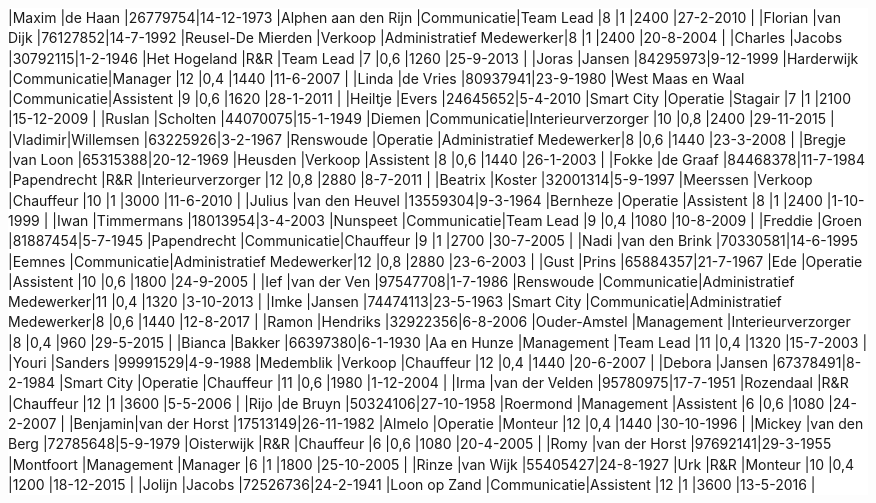 |Maxim   |de Haan                      |26779754|14-12-1973                                   |Alphen aan den Rijn     |Communicatie|Team Lead                |8     |1   |2400         |27-2-2010      |
|Florian |van Dijk                     |76127852|14-7-1992                                    |Reusel-De Mierden       |Verkoop     |Administratief Medewerker|8     |1   |2400         |20-8-2004      |
|Charles |Jacobs                       |30792115|1-2-1946                                     |Het Hogeland            |R&R         |Team Lead                |7     |0,6 |1260         |25-9-2013      |
|Joras   |Jansen                       |84295973|9-12-1999                                    |Harderwijk              |Communicatie|Manager                  |12    |0,4 |1440         |11-6-2007      |
|Linda   |de Vries                     |80937941|23-9-1980                                    |West Maas en Waal       |Communicatie|Assistent                |9     |0,6 |1620         |28-1-2011      |
|Heiltje |Evers                        |24645652|5-4-2010                                     |Smart City              |Operatie    |Stagair                  |7     |1   |2100         |15-12-2009     |
|Ruslan  |Scholten                     |44070075|15-1-1949                                    |Diemen                  |Communicatie|Interieurverzorger       |10    |0,8 |2400         |29-11-2015     |
|Vladimir|Willemsen                    |63225926|3-2-1967                                     |Renswoude               |Operatie    |Administratief Medewerker|8     |0,6 |1440         |23-3-2008      |
|Bregje  |van Loon                     |65315388|20-12-1969                                   |Heusden                 |Verkoop     |Assistent                |8     |0,6 |1440         |26-1-2003      |
|Fokke   |de Graaf                     |84468378|11-7-1984                                    |Papendrecht             |R&R         |Interieurverzorger       |12    |0,8 |2880         |8-7-2011       |
|Beatrix |Koster                       |32001314|5-9-1997                                     |Meerssen                |Verkoop     |Chauffeur                |10    |1   |3000         |11-6-2010      |
|Julius  |van den Heuvel               |13559304|9-3-1964                                     |Bernheze                |Operatie    |Assistent                |8     |1   |2400         |1-10-1999      |
|Iwan    |Timmermans                   |18013954|3-4-2003                                     |Nunspeet                |Communicatie|Team Lead                |9     |0,4 |1080         |10-8-2009      |
|Freddie |Groen                        |81887454|5-7-1945                                     |Papendrecht             |Communicatie|Chauffeur                |9     |1   |2700         |30-7-2005      |
|Nadi    |van den Brink                |70330581|14-6-1995                                    |Eemnes                  |Communicatie|Administratief Medewerker|12    |0,8 |2880         |23-6-2003      |
|Gust    |Prins                        |65884357|21-7-1967                                    |Ede                     |Operatie    |Assistent                |10    |0,6 |1800         |24-9-2005      |
|Ief     |van der Ven                  |97547708|1-7-1986                                     |Renswoude               |Communicatie|Administratief Medewerker|11    |0,4 |1320         |3-10-2013      |
|Imke    |Jansen                       |74474113|23-5-1963                                    |Smart City              |Communicatie|Administratief Medewerker|8     |0,6 |1440         |12-8-2017      |
|Ramon   |Hendriks                     |32922356|6-8-2006                                     |Ouder-Amstel            |Management  |Interieurverzorger       |8     |0,4 |960          |29-5-2015      |
|Bianca  |Bakker                       |66397380|6-1-1930                                     |Aa en Hunze             |Management  |Team Lead                |11    |0,4 |1320         |15-7-2003      |
|Youri   |Sanders                      |99991529|4-9-1988                                     |Medemblik               |Verkoop     |Chauffeur                |12    |0,4 |1440         |20-6-2007      |
|Debora  |Jansen                       |67378491|8-2-1984                                     |Smart City              |Operatie    |Chauffeur                |11    |0,6 |1980         |1-12-2004      |
|Irma    |van der Velden               |95780975|17-7-1951                                    |Rozendaal               |R&R         |Chauffeur                |12    |1   |3600         |5-5-2006       |
|Rijo    |de Bruyn                     |50324106|27-10-1958                                   |Roermond                |Management  |Assistent                |6     |0,6 |1080         |24-2-2007      |
|Benjamin|van der Horst                |17513149|26-11-1982                                   |Almelo                  |Operatie    |Monteur                  |12    |0,4 |1440         |30-10-1996     |
|Mickey  |van den Berg                 |72785648|5-9-1979                                     |Oisterwijk              |R&R         |Chauffeur                |6     |0,6 |1080         |20-4-2005      |
|Romy    |van der Horst                |97692141|29-3-1955                                    |Montfoort               |Management  |Manager                  |6     |1   |1800         |25-10-2005     |
|Rinze   |van Wijk                     |55405427|24-8-1927                                    |Urk                     |R&R         |Monteur                  |10    |0,4 |1200         |18-12-2015     |
|Jolijn  |Jacobs                       |72526736|24-2-1941                                    |Loon op Zand            |Communicatie|Assistent                |12    |1   |3600         |13-5-2016      |